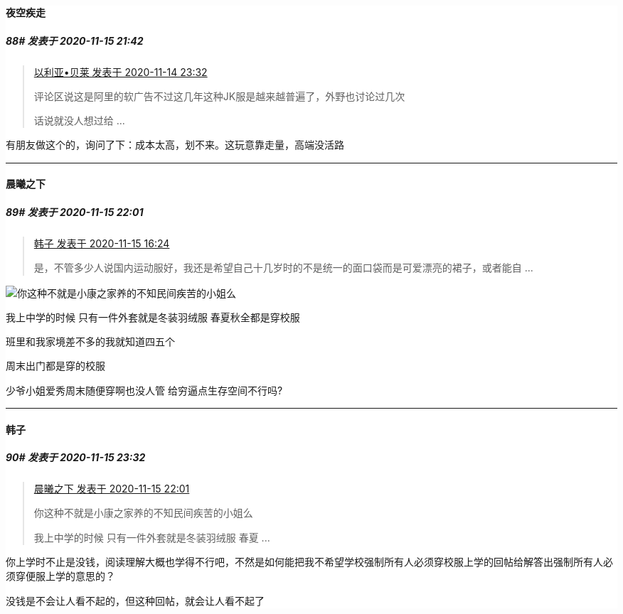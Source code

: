 ####  夜空疾走  
##### 88#       发表于 2020-11-15 21:42



<blockquote><a href="httphttps://bbs.saraba1st.com/2b/forum.php?mod=redirect&amp;goto=findpost&amp;pid=49396214&amp;ptid=1972290" target="_blank">以利亚•贝莱 发表于 2020-11-14 23:32</a>

评论区说这是阿里的软广告不过这几年这种JK服是越来越普遍了，外野也讨论过几次


话说就没人想过给 ...</blockquote>
有朋友做这个的，询问了下：成本太高，划不来。这玩意靠走量，高端没活路







*****

####  晨曦之下  
##### 89#       发表于 2020-11-15 22:01



<blockquote><a href="httphttps://bbs.saraba1st.com/2b/forum.php?mod=redirect&amp;goto=findpost&amp;pid=49401041&amp;ptid=1972290" target="_blank">韩子 发表于 2020-11-15 16:24</a>

是，不管多少人说国内运动服好，我还是希望自己十几岁时的不是统一的面口袋而是可爱漂亮的裙子，或者能自 ...</blockquote>
<img src="https://static.saraba1st.com/image/smiley/face2017/013.png" referrerpolicy="no-referrer">你这种不就是小康之家养的不知民间疾苦的小姐么

我上中学的时候 只有一件外套就是冬装羽绒服 春夏秋全都是穿校服 

班里和我家境差不多的我就知道四五个

周末出门都是穿的校服


少爷小姐爱秀周末随便穿啊也没人管 给穷逼点生存空间不行吗?







*****

####  韩子  
##### 90#       发表于 2020-11-15 23:32



<blockquote><a href="httphttps://bbs.saraba1st.com/2b/forum.php?mod=redirect&amp;goto=findpost&amp;pid=49404350&amp;ptid=1972290" target="_blank">晨曦之下 发表于 2020-11-15 22:01</a>

你这种不就是小康之家养的不知民间疾苦的小姐么

我上中学的时候 只有一件外套就是冬装羽绒服 春夏 ...</blockquote>
你上学时不止是没钱，阅读理解大概也学得不行吧，不然是如何能把我不希望学校强制所有人必须穿校服上学的回帖给解答出强制所有人必须穿便服上学的意思的？


没钱是不会让人看不起的，但这种回帖，就会让人看不起了
